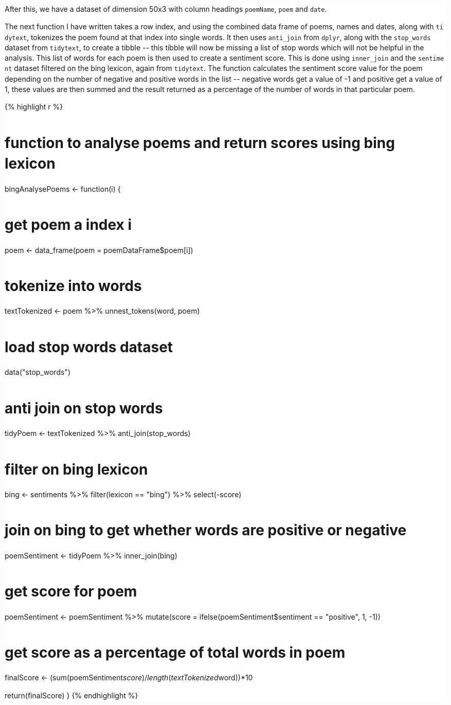 After this, we have a dataset of dimension 50x3 with column headings `poemName`, `poem` and `date`.


The next function I have written takes a row index, and using the combined data frame of poems, names and dates, along with `tidytext`, tokenizes the poem found at that index into single words. It then uses `anti_join` from `dplyr`, along with the `stop_words` dataset from `tidytext`, to create a tibble  -- this tibble will now be missing a list of stop words which will not be helpful in the analysis. This list of words for each poem is then used to create a sentiment score. This is done using `inner_join` and the `sentiment` dataset filtered on the bing lexicon, again from `tidytext`. The function calculates the sentiment score value for the poem depending on the number of negative and positive words in the list -- negative words get a value of -1 and positive get a value of 1, these values are then summed and the result returned as a percentage of the number of words in that particular poem.  


{% highlight r %}
# function to analyse poems and return scores using bing lexicon
bingAnalysePoems <- function(i) {
  
  # get poem a index i
  poem <- data_frame(poem = poemDataFrame$poem[i])
  
  # tokenize into words
  textTokenized <- poem %>%
    unnest_tokens(word, poem)
  
  # load stop words dataset
  data("stop_words")
  
  # anti join on stop words
  tidyPoem <- textTokenized %>%
    anti_join(stop_words)
  
  # filter on bing lexicon
  bing <- sentiments %>%
    filter(lexicon == "bing") %>%
    select(-score)
  
  # join on bing to get whether words are positive or negative
  poemSentiment <- tidyPoem %>%
    inner_join(bing) 
  
  # get score for poem
  poemSentiment <- poemSentiment %>%
    mutate(score = ifelse(poemSentiment$sentiment == "positive", 1, -1))
  
  # get score as a percentage of total words in poem
  finalScore <- (sum(poemSentiment$score)/length(textTokenized$word))*10
  
  return(finalScore)
}
{% endhighlight %}
